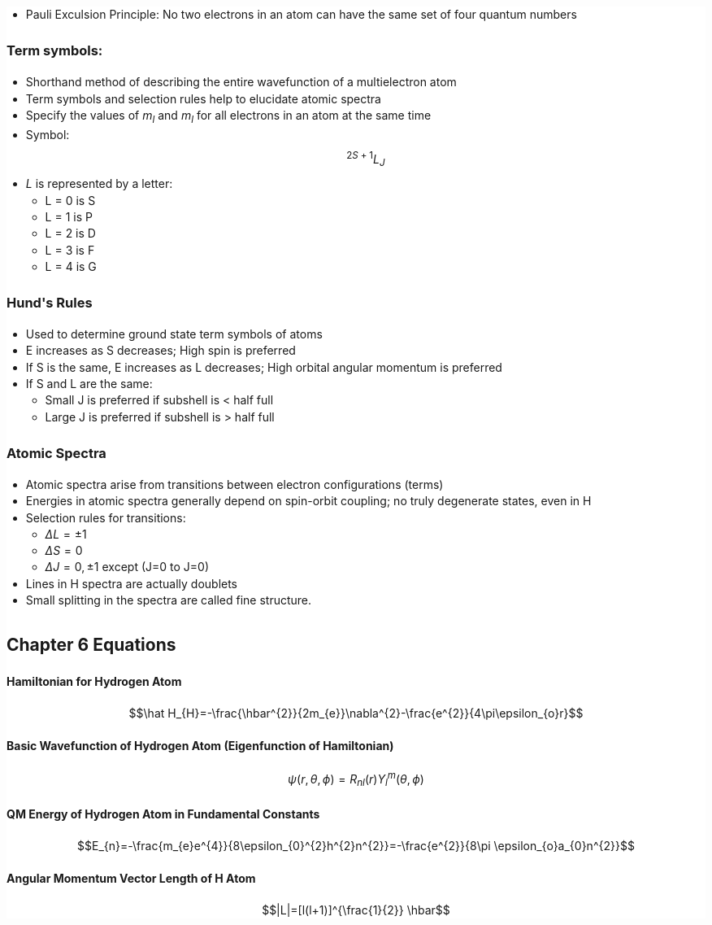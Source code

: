 * Pauli Exculsion Principle: No two electrons in an atom can have the same set of four quantum numbers


### Term symbols:
* Shorthand method of describing the entire wavefunction of a multielectron atom
* Term symbols and selection rules help to elucidate atomic spectra
* Specify the values of $m_{l}$ and $m_{l}$ for all electrons in an atom at the same time
* Symbol:
$$^{2S+1}L_{J}$$
* $L$ is represented by a letter:
	* L = 0 is S
	* L = 1 is P
	* L = 2 is D
	* L = 3 is F
	* L = 4 is G

### Hund's Rules
* Used to determine ground state term symbols of atoms
* E increases as S decreases; High spin is preferred
* If S is the same, E increases as L decreases; High orbital angular momentum is preferred
* If S and L are the same:
	* Small J is preferred if subshell is < half full
	* Large J is preferred if subshell is > half full

### Atomic Spectra
* Atomic spectra arise from transitions between electron configurations (terms)
* Energies in atomic spectra generally depend on spin-orbit coupling; no truly degenerate states, even in H
* Selection rules for transitions:
	* $\Delta L=\pm 1$
	* $\Delta S=0$
	* $\Delta J=0, \pm 1$ except (J=0 to J=0)
* Lines in H spectra are actually doublets
* Small splitting in the spectra are called fine structure.

## Chapter 6 Equations
#### Hamiltonian for Hydrogen Atom
$$\hat H_{H}=-\frac{\hbar^{2}}{2m_{e}}\nabla^{2}-\frac{e^{2}}{4\pi\epsilon_{o}r}$$
#### Basic Wavefunction of Hydrogen Atom (Eigenfunction of Hamiltonian)
$$\psi(r,\theta,\phi)=R_{nl}(r)Y_{l}^{m}(\theta,\phi)$$


#### QM Energy of Hydrogen Atom in Fundamental Constants
$$E_{n}=-\frac{m_{e}e^{4}}{8\epsilon_{0}^{2}h^{2}n^{2}}=-\frac{e^{2}}{8\pi \epsilon_{o}a_{0}n^{2}}$$

#### Angular Momentum Vector Length of H Atom
$$|L|=[l(l+1)]^{\frac{1}{2}} \hbar$$
